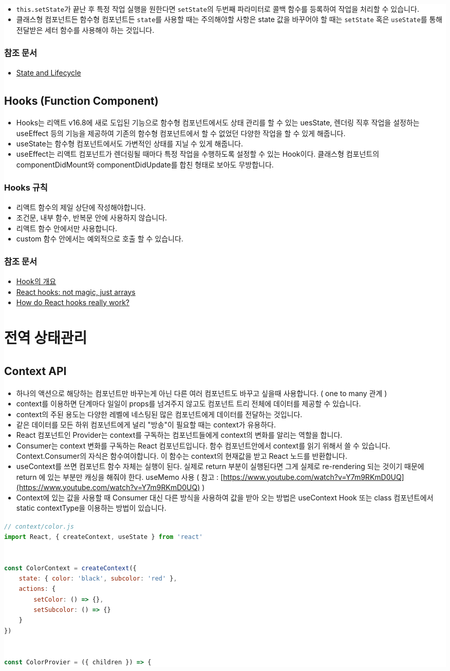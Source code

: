 - `this.setState`가 끝난 후 특정 작업 실행을 원한다면 `setState`의 두번째 파라미터로 콜백 함수를 등록하여 작업을 처리할 수 있습니다.
- 클래스형 컴포넌트든 함수형 컴포넌트든 `state`를 사용할 때는 주의해야할 사항은 state 값을 바꾸어야 할 때는 `setState` 혹은 `useState`를 통해 전달받은 세터 함수를 사용해야 하는 것입니다. 


### 참조 문서

- [State and Lifecycle](https://ko.reactjs.org/docs/state-and-lifecycle.html)



## Hooks (Function Component)
- Hooks는 리액트 v16.8에 새로 도입된 기능으로 함수형 컴포넌트에서도 상태 관리를 할 수 있는 uesState, 렌더링 직후 작업을 설정하는 useEffect 등의 기능을 제공하여 기존의 함수형 컴포넌트에서 할 수 없었던 다양한 작업을 할 수 있게 해줍니다.
- useState는 함수형 컴포넌트에서도 가변적인 상태를 지닐 수 있게 해줍니다.
- useEffect는 리액트 컴포넌트가 렌더링될 때마다 특정 작업을 수행하도록 설정할 수 있는 Hook이다. 클래스형 컴포넌트의 componentDidMount와 componentDidUpdate를 합친 형태로 보아도 무방합니다.

### Hooks 규칙
- 리액트 함수의 제일 상단에 작성해야합니다.
- 조건문, 내부 함수, 반복문 안에 사용하지 않습니다.
- 리액트 함수 안에서만 사용합니다.
- custom 함수 안에서는 예외적으로 호출 할 수 있습니다.

### 참조 문서
- [Hook의 개요](https://ko.reactjs.org/docs/hooks-intro.html)
- [React hooks: not magic, just arrays](https://medium.com/@ryardley/react-hooks-not-magic-just-arrays-cd4f1857236e)
- [How do React hooks really work?](https://www.netlify.com/blog/2019/03/11/deep-dive-how-do-react-hooks-really-work/)


# 전역 상태관리

## Context API
- 하나의 액션으로 해당하는 컴포넌트만 바꾸는게 아닌 다른 여러 컴포넌트도 바꾸고 싶을때 사용합니다.  ( one to many 관계 )
- context를 이용하면 단계마다 일일이 props를 넘겨주지 않고도 컴포넌트 트리 전체에 데이터를 제공할 수 있습니다.
- context의 주된 용도는 다양한 레벨에 네스팅된 많은 컴포넌트에게 데이터를 전달하는 것입니다.
- 같은 데이터를 모든 하위 컴포넌트에게 널리 "방송"이 필요할 때는 context가 유용하다.
- React 컴포넌트인 Provider는 context를 구독하는 컴포넌트들에게 context의 변화를 알리는 역할을 합니다.
- Consumer는 context 변화를 구독하는 React 컴포넌트입니다. 함수 컴포넌트안에서 context를 읽기 위해서 쓸 수 있습니다. Context.Consumer의 자식은 함수여야합니다. 이 함수는 context의 현재값을 받고 React 노드를 반환합니다.
- useContext를 쓰면 컴포넌트 함수 자체는 실행이 된다. 실제로 return 부분이 실행된다면 그게 실제로 re-rendering 되는 것이기 때문에 return 에 있는 부분만 캐싱을 해줘야 한다. useMemo 사용 ( 참고 : [https://www.youtube.com/watch?v=Y7m9RKmD0UQ](https://www.youtube.com/watch?v=Y7m9RKmD0UQ) )
- Context에 있는 값을 사용할 때 Consumer 대신 다른 방식을 사용하여 값을 받아 오는 방법은 useContext Hook 또는 class 컴포넌트에서 static contextType을 이용하는 방법이 있습니다.


```javascript
// context/color.js
import React, { createContext, useState } from 'react'
 
 
const ColorContext = createContext({
    state: { color: 'black', subcolor: 'red' },
    actions: {
        setColor: () => {},
        setSubcolor: () => {}
    }
})
 
 
const ColorProvier = ({ children }) => {
```